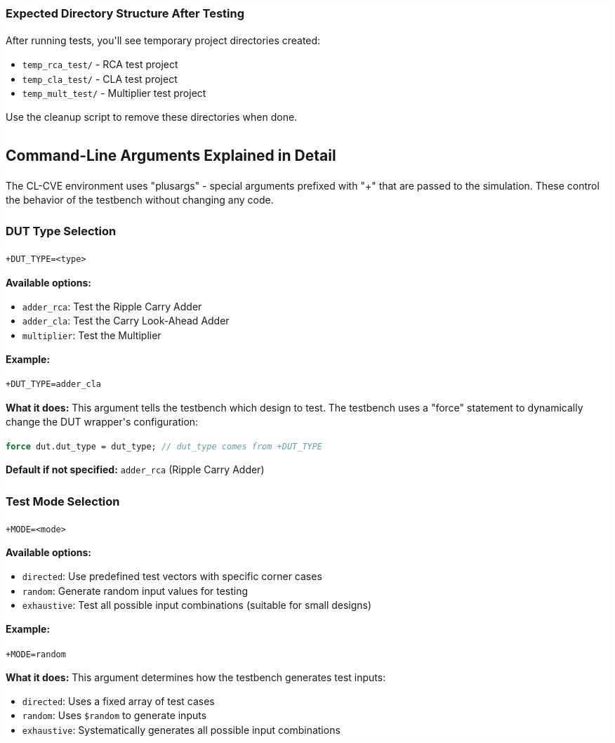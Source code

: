 ### Expected Directory Structure After Testing

After running tests, you'll see temporary project directories created:
- `temp_rca_test/` - RCA test project
- `temp_cla_test/` - CLA test project
- `temp_mult_test/` - Multiplier test project

Use the cleanup script to remove these directories when done.

## Command-Line Arguments Explained in Detail

The CL-CVE environment uses "plusargs" - special arguments prefixed with "+" that are passed to the simulation. These control the behavior of the testbench without changing any code.

### DUT Type Selection
```
+DUT_TYPE=<type>
```

**Available options:**
- `adder_rca`: Test the Ripple Carry Adder
- `adder_cla`: Test the Carry Look-Ahead Adder
- `multiplier`: Test the Multiplier

**Example:**
```
+DUT_TYPE=adder_cla
```

**What it does:**
This argument tells the testbench which design to test. The testbench uses a "force" statement to dynamically change the DUT wrapper's configuration:
```systemverilog
force dut.dut_type = dut_type; // dut_type comes from +DUT_TYPE
```

**Default if not specified:**
`adder_rca` (Ripple Carry Adder)

### Test Mode Selection 
```
+MODE=<mode>
```

**Available options:**
- `directed`: Use predefined test vectors with specific corner cases
- `random`: Generate random input values for testing
- `exhaustive`: Test all possible input combinations (suitable for small designs)

**Example:**
```
+MODE=random
```

**What it does:**
This argument determines how the testbench generates test inputs:
- `directed`: Uses a fixed array of test cases
- `random`: Uses `$random` to generate inputs
- `exhaustive`: Systematically generates all possible input combinations
